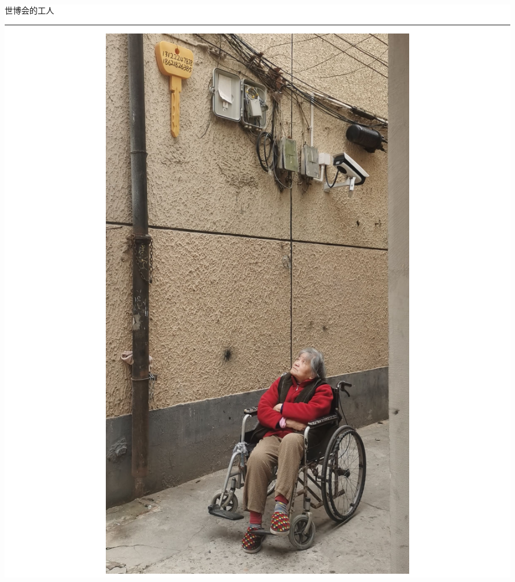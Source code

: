 世博会的工人
</div>

---

<div align=center>
<img src="photography/2022-cities/202303shanghai2/IMG_20230327_220728.jpg" width = "60%" >
